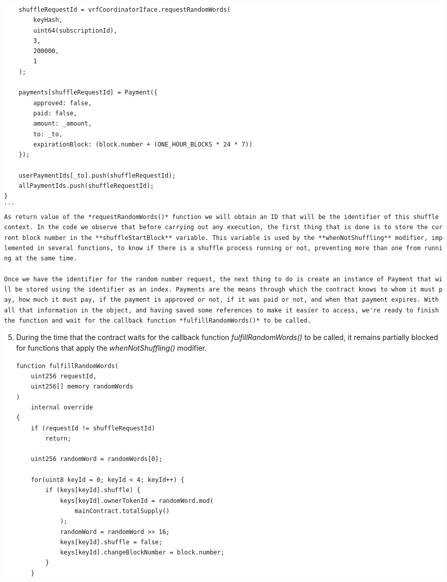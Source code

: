         shuffleRequestId = vrfCoordinatorIface.requestRandomWords(
            keyHash,
            uint64(subscriptionId),
            3,
            200000,
            1
        );

        payments[shuffleRequestId] = Payment({
            approved: false,
            paid: false,
            amount: _amount,
            to: _to,
            expirationBlock: (block.number + (ONE_HOUR_BLOCKS * 24 * 7))
        });

        userPaymentIds[_to].push(shuffleRequestId);
        allPaymentIds.push(shuffleRequestId);
    }
    ```
    As return value of the *requestRandomWords()* function we will obtain an ID that will be the identifier of this shuffle context. In the code we observe that before carrying out any execution, the first thing that is done is to store the current block number in the **shuffleStartBlock** variable. This variable is used by the **whenNotShuffling** modifier, implemented in several functions, to know if there is a shuffle process running or not, preventing more than one from running at the same time.

    Once we have the identifier for the random number request, the next thing to do is create an instance of Payment that will be stored using the identifier as an index. Payments are the means through which the contract knows to whom it must pay, how much it must pay, if the payment is approved or not, if it was paid or not, and when that payment expires. With all that information in the object, and having saved some references to make it easier to access, we're ready to finish the function and wait for the callback function *fulfillRandomWords()* to be called.

5. During the time that the contract waits for the callback function *fulfillRandomWords()* to be called, it remains partially blocked for functions that apply the *whenNotShuffling()* modifier.

    ```solidity
    function fulfillRandomWords(
        uint256 requestId,
        uint256[] memory randomWords
    )
        internal override
    {
        if (requestId != shuffleRequestId)
            return;

        uint256 randomWord = randomWords[0];

        for(uint8 keyId = 0; keyId < 4; keyId++) {
            if (keys[keyId].shuffle) {
                keys[keyId].ownerTokenId = randomWord.mod(
                    mainContract.totalSupply()
                );
                randomWord = randomWord >> 16;
                keys[keyId].shuffle = false;
                keys[keyId].changeBlockNumber = block.number;
            }
        }
